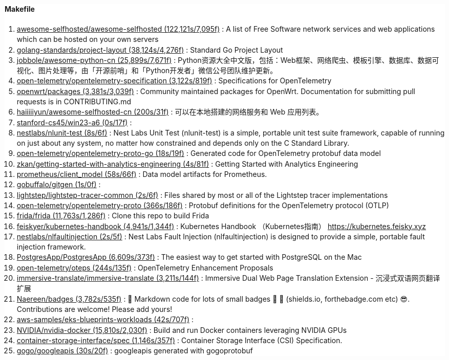 #### Makefile
1. [awesome-selfhosted/awesome-selfhosted (122,121s/7,095f)](https://github.com/awesome-selfhosted/awesome-selfhosted) : A list of Free Software network services and web applications which can be hosted on your own servers
2. [golang-standards/project-layout (38,124s/4,276f)](https://github.com/golang-standards/project-layout) : Standard Go Project Layout
3. [jobbole/awesome-python-cn (25,899s/7,671f)](https://github.com/jobbole/awesome-python-cn) : Python资源大全中文版，包括：Web框架、网络爬虫、模板引擎、数据库、数据可视化、图片处理等，由「开源前哨」和「Python开发者」微信公号团队维护更新。
4. [open-telemetry/opentelemetry-specification (3,122s/819f)](https://github.com/open-telemetry/opentelemetry-specification) : Specifications for OpenTelemetry
5. [openwrt/packages (3,381s/3,039f)](https://github.com/openwrt/packages) : Community maintained packages for OpenWrt. Documentation for submitting pull requests is in CONTRIBUTING.md
6. [haiiiiiyun/awesome-selfhosted-cn (200s/31f)](https://github.com/haiiiiiyun/awesome-selfhosted-cn) : 可以在本地搭建的网络服务和 Web 应用列表。
7. [stanford-cs45/win23-a6 (0s/17f)](https://github.com/stanford-cs45/win23-a6) : 
8. [nestlabs/nlunit-test (8s/6f)](https://github.com/nestlabs/nlunit-test) : Nest Labs Unit Test (nlunit-test) is a simple, portable unit test suite framework, capable of running on just about any system, no matter how constrained and depends only on the C Standard Library.
9. [open-telemetry/opentelemetry-proto-go (18s/19f)](https://github.com/open-telemetry/opentelemetry-proto-go) : Generated code for OpenTelemetry protobuf data model
10. [zkan/getting-started-with-analytics-engineering (4s/81f)](https://github.com/zkan/getting-started-with-analytics-engineering) : Getting Started with Analytics Engineering
11. [prometheus/client_model (58s/66f)](https://github.com/prometheus/client_model) : Data model artifacts for Prometheus.
12. [gobuffalo/gitgen (1s/0f)](https://github.com/gobuffalo/gitgen) : 
13. [lightstep/lightstep-tracer-common (2s/6f)](https://github.com/lightstep/lightstep-tracer-common) : Files shared by most or all of the Lightstep tracer implementations
14. [open-telemetry/opentelemetry-proto (366s/186f)](https://github.com/open-telemetry/opentelemetry-proto) : Protobuf definitions for the OpenTelemetry protocol (OTLP)
15. [frida/frida (11,763s/1,286f)](https://github.com/frida/frida) : Clone this repo to build Frida
16. [feiskyer/kubernetes-handbook (4,941s/1,344f)](https://github.com/feiskyer/kubernetes-handbook) : Kubernetes Handbook （Kubernetes指南） https://kubernetes.feisky.xyz
17. [nestlabs/nlfaultinjection (2s/5f)](https://github.com/nestlabs/nlfaultinjection) : Nest Labs Fault Injection (nlfaultinjection) is designed to provide a simple, portable fault injection framework.
18. [PostgresApp/PostgresApp (6,609s/373f)](https://github.com/PostgresApp/PostgresApp) : The easiest way to get started with PostgreSQL on the Mac
19. [open-telemetry/oteps (244s/135f)](https://github.com/open-telemetry/oteps) : OpenTelemetry Enhancement Proposals
20. [immersive-translate/immersive-translate (3,211s/144f)](https://github.com/immersive-translate/immersive-translate) : Immersive Dual Web Page Translation Extension - 沉浸式双语网页翻译扩展
21. [Naereen/badges (3,782s/535f)](https://github.com/Naereen/badges) : 📝 Markdown code for lots of small badges 🎀 📌 (shields.io, forthebadge.com etc) 😎. Contributions are welcome! Please add yours!
22. [aws-samples/eks-blueprints-workloads (42s/707f)](https://github.com/aws-samples/eks-blueprints-workloads) : 
23. [NVIDIA/nvidia-docker (15,810s/2,030f)](https://github.com/NVIDIA/nvidia-docker) : Build and run Docker containers leveraging NVIDIA GPUs
24. [container-storage-interface/spec (1,146s/357f)](https://github.com/container-storage-interface/spec) : Container Storage Interface (CSI) Specification.
25. [gogo/googleapis (30s/20f)](https://github.com/gogo/googleapis) : googleapis generated with gogoprotobuf
